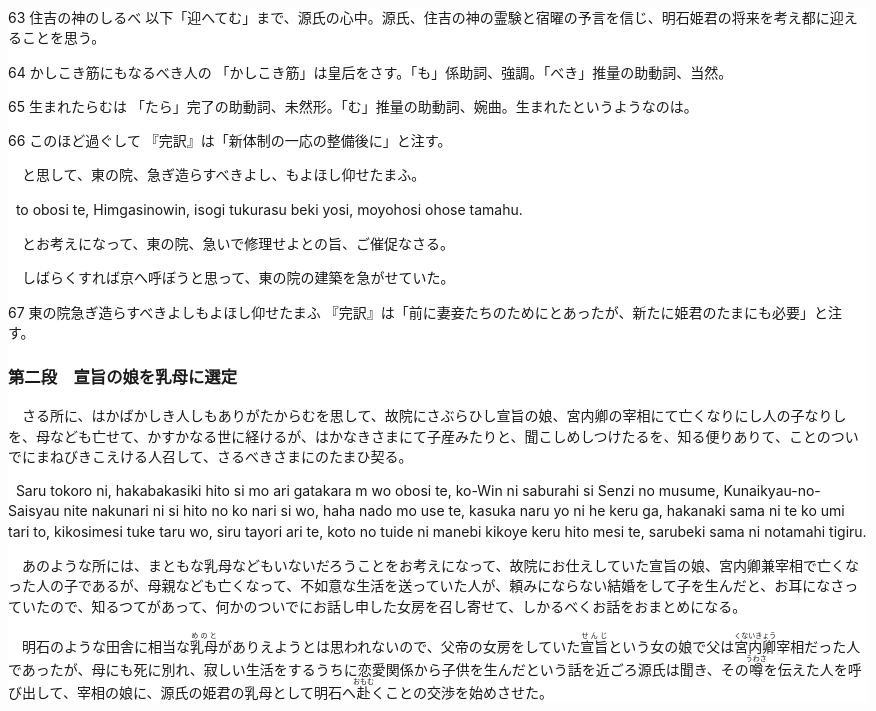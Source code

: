   <div class="annotations">
	<p class="annotation">
		<span class="annotation_num">63</span>
		<span class="annotation_title">住吉の神のしるべ</span>
		<span class="annotation_body">以下「迎へてむ」まで、源氏の心中。源氏、住吉の神の霊験と宿曜の予言を信じ、明石姫君の将来を考え都に迎えることを思う。</span>
	</p> 
	<p class="annotation">
		<span class="annotation_num">64</span>
		<span class="annotation_title">かしこき筋にもなるべき人の</span>
		<span class="annotation_body">「かしこき筋」は皇后をさす。「も」係助詞、強調。「べき」推量の助動詞、当然。</span>
	</p> 
	<p class="annotation">
		<span class="annotation_num">65</span>
		<span class="annotation_title">生まれたらむは</span>
		<span class="annotation_body">「たら」完了の助動詞、未然形。「む」推量の助動詞、婉曲。生まれたというようなのは。</span>
	</p> 
	<p class="annotation">
		<span class="annotation_num">66</span>
		<span class="annotation_title">このほど過ぐして</span>
		<span class="annotation_body">『完訳』は「新体制の一応の整備後に」と注す。</span>
	</p>
  </div>
</div>

<div id="14020110">
  <p class="original">　と思して、東の院、急ぎ造らすべきよし、もよほし仰せたまふ。</p>
  <p class="romanized">&nbsp;&nbsp;to obosi te&#44; Himgasinowin&#44; isogi tukurasu beki yosi&#44; moyohosi ohose tamahu.</p>
  <p class="shibuya">　とお考えになって、東の院、急いで修理せよとの旨、ご催促なさる。</p>
  <p class="yosano">　しばらくすれば京へ呼ぼうと思って、東の院の建築を急がせていた。<BR></p>
  <p class="seiden"></p>
  
  <div class="annotations">
	<p class="annotation">
		<span class="annotation_num">67</span>
		<span class="annotation_title">東の院急ぎ造らすべきよしもよほし仰せたまふ</span>
		<span class="annotation_body">『完訳』は「前に妻妾たちのためにとあったが、新たに姫君のたまにも必要」と注す。</span>
	</p>
  </div>
</div>


### 第二段　宣旨の娘を乳母に選定


<div id="14020201">
  <p class="original">　さる所に、はかばかしき人しもありがたからむを思して、故院にさぶらひし宣旨の娘、宮内卿の宰相にて亡くなりにし人の子なりしを、母なども亡せて、かすかなる世に経けるが、はかなきさまにて子産みたりと、聞こしめしつけたるを、知る便りありて、ことのついでにまねびきこえける人召して、さるべきさまにのたまひ契る。</p>
  <p class="romanized">&nbsp;&nbsp;Saru tokoro ni&#44; hakabakasiki hito si mo ari gatakara m wo obosi te&#44; ko-Win ni saburahi si Senzi no musume&#44; Kunaikyau-no-Saisyau nite nakunari ni si hito no ko nari si wo&#44; haha nado mo use te&#44; kasuka naru yo ni he keru ga&#44; hakanaki sama ni te ko umi tari to&#44; kikosimesi tuke taru wo&#44; siru tayori ari te&#44; koto no tuide ni manebi kikoye keru hito mesi te&#44; sarubeki sama ni notamahi tigiru.</p>
  <p class="shibuya">　あのような所には、まともな乳母などもいないだろうことをお考えになって、故院にお仕えしていた宣旨の娘、宮内卿兼宰相で亡くなった人の子であるが、母親なども亡くなって、不如意な生活を送っていた人が、頼みにならない結婚をして子を生んだと、お耳になさっていたので、知るつてがあって、何かのついでにお話し申した女房を召し寄せて、しかるべくお話をおまとめになる。</p>
  <p class="yosano">　明石のような田舎に相当な<RUBY><RB>乳母</RB><RP>（</RP><RT>めのと</RT><RP>）</RP></RUBY>がありえようとは思われないので、父帝の女房をしていた<RUBY><RB>宣旨</RB><RP>（</RP><RT>せんじ</RT><RP>）</RP></RUBY>という女の娘で父は<RUBY><RB>宮内卿</RB><RP>（</RP><RT>くないきょう</RT><RP>）</RP></RUBY>宰相だった人であったが、母にも死に別れ、寂しい生活をするうちに恋愛関係から子供を生んだという話を近ごろ源氏は聞き、その<RUBY><RB>噂</RB><RP>（</RP><RT>うわさ</RT><RP>）</RP></RUBY>を伝えた人を呼び出して、宰相の娘に、源氏の姫君の乳母として明石へ<RUBY><RB>赴</RB><RP>（</RP><RT>おもむ</RT><RP>）</RP></RUBY>くことの交渉を始めさせた。<BR></p>
  <p class="seiden"></p>
  